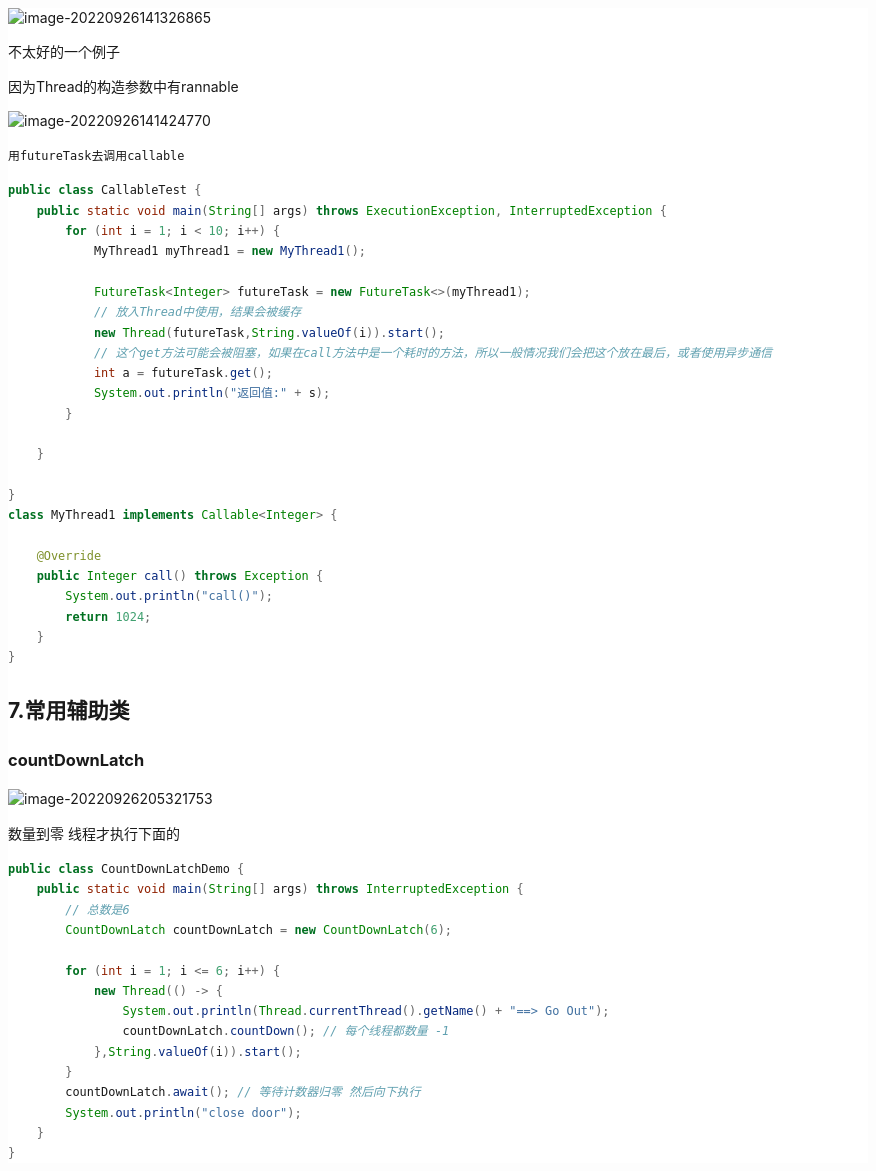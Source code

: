![image-20220926141326865](http://bijioss.donggei.top/image-20220926141326865.png)

不太好的一个例子

因为Thread的构造参数中有rannable

![image-20220926141424770](../../tools/Typora/upload/image-20220926141424770.png)

```
用futureTask去调用callable
```

```java
public class CallableTest {
    public static void main(String[] args) throws ExecutionException, InterruptedException {
        for (int i = 1; i < 10; i++) {
            MyThread1 myThread1 = new MyThread1();

            FutureTask<Integer> futureTask = new FutureTask<>(myThread1);
            // 放入Thread中使用，结果会被缓存
            new Thread(futureTask,String.valueOf(i)).start();
            // 这个get方法可能会被阻塞，如果在call方法中是一个耗时的方法，所以一般情况我们会把这个放在最后，或者使用异步通信
            int a = futureTask.get();
            System.out.println("返回值:" + s);
        }

    }

}
class MyThread1 implements Callable<Integer> {

    @Override
    public Integer call() throws Exception {
        System.out.println("call()");
        return 1024;
    }
}


```

## 7.常用辅助类

### countDownLatch

![image-20220926205321753](http://bijioss.donggei.top/image-20220926205321753.png)

数量到零 线程才执行下面的

```java
public class CountDownLatchDemo {
    public static void main(String[] args) throws InterruptedException {
        // 总数是6
        CountDownLatch countDownLatch = new CountDownLatch(6);

        for (int i = 1; i <= 6; i++) {
            new Thread(() -> {
                System.out.println(Thread.currentThread().getName() + "==> Go Out");
                countDownLatch.countDown(); // 每个线程都数量 -1
            },String.valueOf(i)).start();
        }
        countDownLatch.await(); // 等待计数器归零 然后向下执行
        System.out.println("close door");
    }
}
```